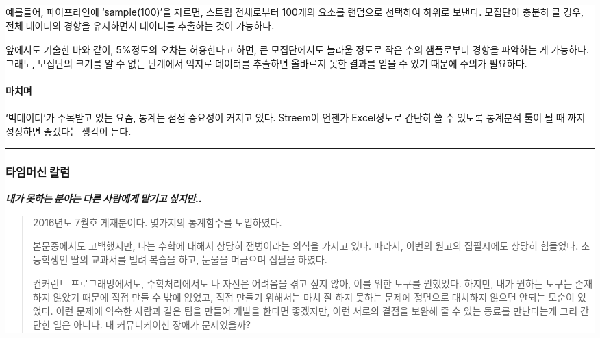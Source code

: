 



예를들어, 파이프라인에 ‘sample(100)’을 자르면, 스트림 전체로부터 100개의 요소를 랜덤으로 선택하여 하위로 보낸다. 모집단이 충분히 클 경우, 전체 데이터의 경향을 유지하면서 데이터를 추출하는 것이 가능하다.

앞에서도 기술한 바와 같이, 5%정도의 오차는 허용한다고 하면, 큰 모집단에서도 놀라울 정도로 작은 수의 샘플로부터 경향을 파악하는 게 가능하다. 그래도, 모집단의 크기를 알 수 없는 단계에서 억지로 데이터를 추출하면 올바르지 못한 결과를 얻을 수 있기 때문에 주의가 필요하다.



#### 마치며

‘빅데이터’가 주목받고 있는 요즘, 통계는 점점 중요성이 커지고 있다. Streem이 언젠가 Excel정도로 간단히 쓸 수 있도록 통계분석 툴이 될 때 까지 성장하면 좋겠다는 생각이 든다.



<hr>

### 타임머신 칼럼

***내가 못하는 분야는 다른 사람에게 맡기고 싶지만..***

> 2016년도 7월호 게재분이다. 몇가지의 통계함수를 도입하였다. 
>
> 본문중에서도 고백했지만, 나는 수학에 대해서 상당히 잼병이라는 의식을 가지고 있다. 따라서, 이번의 원고의 집필시에도 상당히 힘들었다. 초등학생인 딸의 교과서를 빌려 복습을 하고, 눈물을 머금으며 집필을 하였다. 
>
> 컨커런트 프로그래밍에서도, 수학처리에서도 나 자신은 어려움을 겪고 싶지 않아, 이를 위한 도구를 원했었다. 하지만, 내가 원하는 도구는 존재하지 않았기 때문에 직접 만들 수 밖에 없었고, 직접 만들기 위해서는 마치 잘 하지 못하는 문제에 정면으로 대치하지 않으면 안되는 모순이 있었다. 이런 문제에 익숙한 사람과 같은 팀을 만들어 개발을 한다면 좋겠지만, 이런 서로의 결점을 보완해 줄 수 있는 동료를 만난다는게 그리 간단한 일은 아니다. 내 커뮤니케이션 장애가 문제였을까? 





[^1]: 원문의 출전은 「https://ja.wikipedia.org/wiki/カハンの加算アルゴリズム」으로 되어 있으나, 영문 위키피디아로 변경하였다(옮긴이)			 			 		
[^2]: 하지만, 영어판 위키피디아는 외부 병합 정렬을 in-place실행에 의해,  필요한 디스크 용량을 원 데이터와 같은 정도로 제한할 수 있다고 적혀 있다. 하지만, 이 부분에서는 [출전필요] 마크가 붙어 있다.



